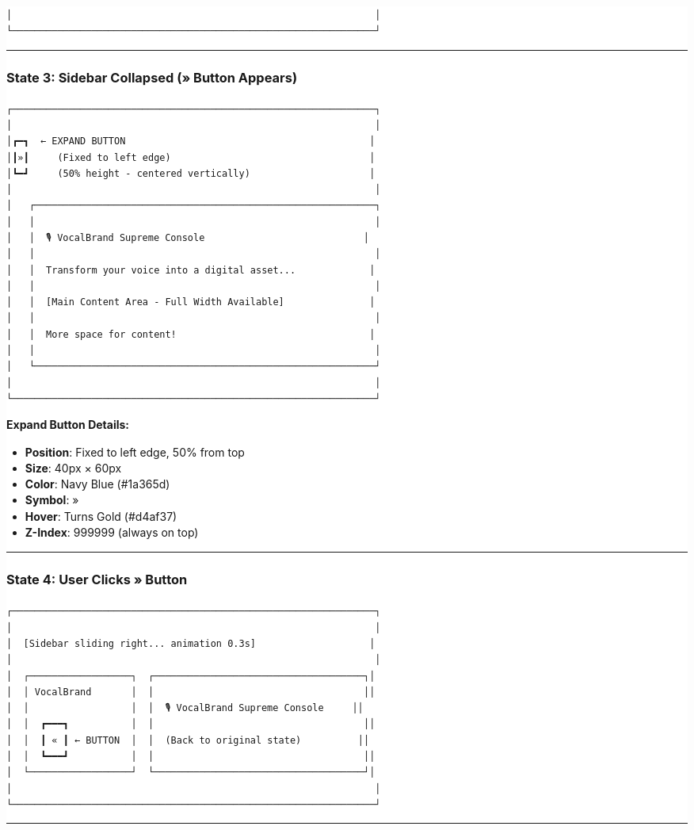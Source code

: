 ```
│                                                                │
└────────────────────────────────────────────────────────────────┘
```

---

### State 3: Sidebar Collapsed (» Button Appears)

```
┌────────────────────────────────────────────────────────────────┐
│                                                                │
│┏━┓  ← EXPAND BUTTON                                           │
│┃»┃     (Fixed to left edge)                                   │
│┗━┛     (50% height - centered vertically)                     │
│                                                                │
│   ┌────────────────────────────────────────────────────────────┐
│   │                                                            │
│   │  🎙️ VocalBrand Supreme Console                            │
│   │                                                            │
│   │  Transform your voice into a digital asset...             │
│   │                                                            │
│   │  [Main Content Area - Full Width Available]               │
│   │                                                            │
│   │  More space for content!                                  │
│   │                                                            │
│   └────────────────────────────────────────────────────────────┘
│                                                                │
└────────────────────────────────────────────────────────────────┘
```

**Expand Button Details:**
- **Position**: Fixed to left edge, 50% from top
- **Size**: 40px × 60px
- **Color**: Navy Blue (#1a365d)
- **Symbol**: »
- **Hover**: Turns Gold (#d4af37)
- **Z-Index**: 999999 (always on top)

---

### State 4: User Clicks » Button

```
┌────────────────────────────────────────────────────────────────┐
│                                                                │
│  [Sidebar sliding right... animation 0.3s]                    │
│                                                                │
│  ┌──────────────────┐  ┌─────────────────────────────────────┐│
│  │ VocalBrand       │  │                                     ││
│  │                  │  │  🎙️ VocalBrand Supreme Console     ││
│  │  ┏━━━┓           │  │                                     ││
│  │  ┃ « ┃ ← BUTTON  │  │  (Back to original state)          ││
│  │  ┗━━━┛           │  │                                     ││
│  └──────────────────┘  └─────────────────────────────────────┘│
│                                                                │
└────────────────────────────────────────────────────────────────┘
```

---